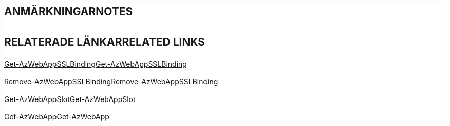 ## <span data-ttu-id="88118-161">ANMÄRKNINGAR</span><span class="sxs-lookup"><span data-stu-id="88118-161">NOTES</span></span>

## <span data-ttu-id="88118-162">RELATERADE LÄNKAR</span><span class="sxs-lookup"><span data-stu-id="88118-162">RELATED LINKS</span></span>

[<span data-ttu-id="88118-163">Get-AzWebAppSSLBinding</span><span class="sxs-lookup"><span data-stu-id="88118-163">Get-AzWebAppSSLBinding</span></span>](./Get-AzWebAppSSLBinding.md)

[<span data-ttu-id="88118-164">Remove-AzWebAppSSLBinding</span><span class="sxs-lookup"><span data-stu-id="88118-164">Remove-AzWebAppSSLBinding</span></span>](./Remove-AzWebAppSSLBinding.md)

[<span data-ttu-id="88118-165">Get-AzWebAppSlot</span><span class="sxs-lookup"><span data-stu-id="88118-165">Get-AzWebAppSlot</span></span>](./Get-AzWebAppSlot.md)

[<span data-ttu-id="88118-166">Get-AzWebApp</span><span class="sxs-lookup"><span data-stu-id="88118-166">Get-AzWebApp</span></span>](./Get-AzWebApp.md)


